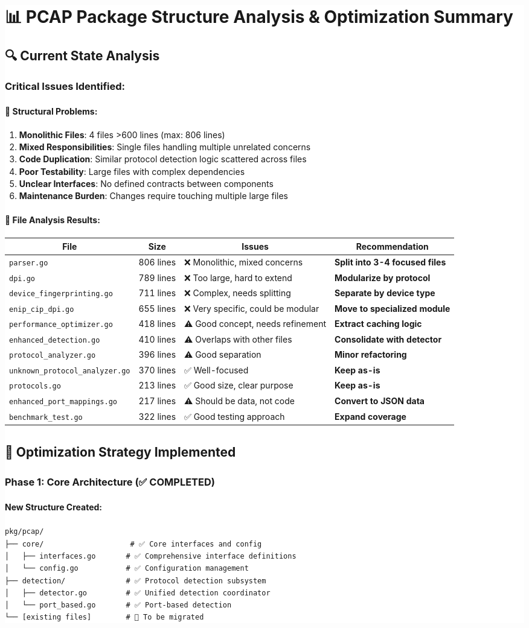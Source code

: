# 📊 **PCAP Package Structure Analysis & Optimization Summary**

## 🔍 **Current State Analysis**

### **Critical Issues Identified:**

#### **🔴 Structural Problems:**
1. **Monolithic Files**: 4 files >600 lines (max: 806 lines)
2. **Mixed Responsibilities**: Single files handling multiple unrelated concerns
3. **Code Duplication**: Similar protocol detection logic scattered across files
4. **Poor Testability**: Large files with complex dependencies
5. **Unclear Interfaces**: No defined contracts between components
6. **Maintenance Burden**: Changes require touching multiple large files

#### **📁 File Analysis Results:**

| File | Size | Issues | Recommendation |
|------|------|--------|----------------|
| `parser.go` | 806 lines | ❌ Monolithic, mixed concerns | **Split into 3-4 focused files** |
| `dpi.go` | 789 lines | ❌ Too large, hard to extend | **Modularize by protocol** |
| `device_fingerprinting.go` | 711 lines | ❌ Complex, needs splitting | **Separate by device type** |
| `enip_cip_dpi.go` | 655 lines | ❌ Very specific, could be modular | **Move to specialized module** |
| `performance_optimizer.go` | 418 lines | ⚠️ Good concept, needs refinement | **Extract caching logic** |
| `enhanced_detection.go` | 410 lines | ⚠️ Overlaps with other files | **Consolidate with detector** |
| `protocol_analyzer.go` | 396 lines | ⚠️ Good separation | **Minor refactoring** |
| `unknown_protocol_analyzer.go` | 370 lines | ✅ Well-focused | **Keep as-is** |
| `protocols.go` | 213 lines | ✅ Good size, clear purpose | **Keep as-is** |
| `enhanced_port_mappings.go` | 217 lines | ⚠️ Should be data, not code | **Convert to JSON data** |
| `benchmark_test.go` | 322 lines | ✅ Good testing approach | **Expand coverage** |

## 🎯 **Optimization Strategy Implemented**

### **Phase 1: Core Architecture (✅ COMPLETED)**

#### **New Structure Created:**
```
pkg/pcap/
├── core/                    # ✅ Core interfaces and config
│   ├── interfaces.go       # ✅ Comprehensive interface definitions
│   └── config.go           # ✅ Configuration management
├── detection/              # ✅ Protocol detection subsystem
│   ├── detector.go         # ✅ Unified detection coordinator
│   └── port_based.go       # ✅ Port-based detection
└── [existing files]        # 🔄 To be migrated
```
